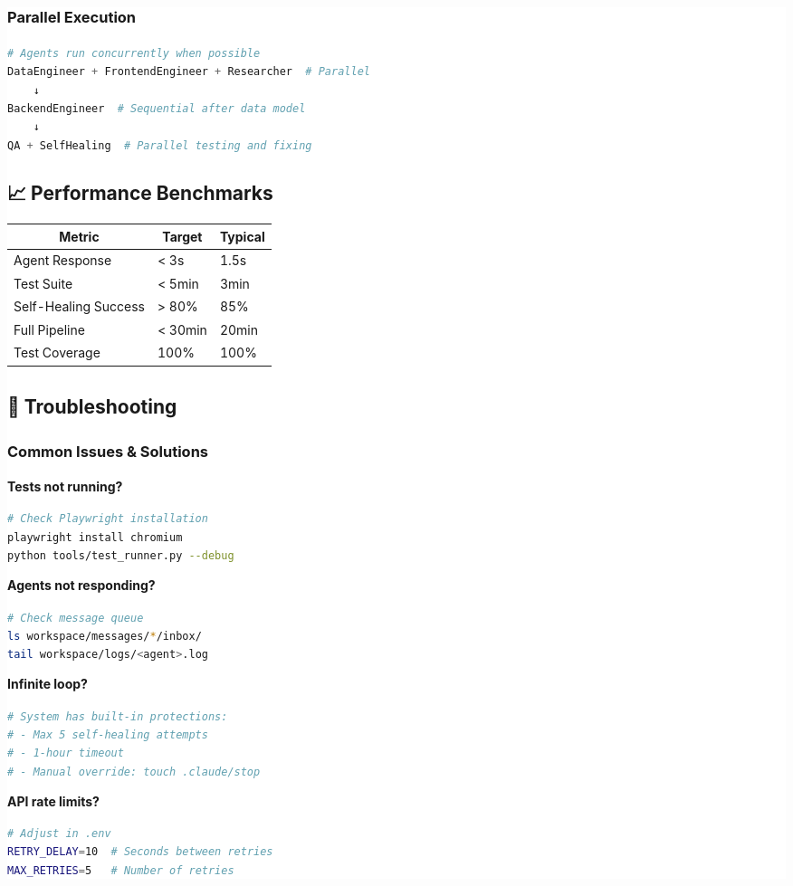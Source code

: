 ### Parallel Execution
```python
# Agents run concurrently when possible
DataEngineer + FrontendEngineer + Researcher  # Parallel
    ↓
BackendEngineer  # Sequential after data model
    ↓
QA + SelfHealing  # Parallel testing and fixing
```

## 📈 Performance Benchmarks

| Metric | Target | Typical |
|--------|---------|---------|
| Agent Response | < 3s | 1.5s |
| Test Suite | < 5min | 3min |
| Self-Healing Success | > 80% | 85% |
| Full Pipeline | < 30min | 20min |
| Test Coverage | 100% | 100% |

## 🐛 Troubleshooting

### Common Issues & Solutions

**Tests not running?**
```bash
# Check Playwright installation
playwright install chromium
python tools/test_runner.py --debug
```

**Agents not responding?**
```bash
# Check message queue
ls workspace/messages/*/inbox/
tail workspace/logs/<agent>.log
```

**Infinite loop?**
```bash
# System has built-in protections:
# - Max 5 self-healing attempts
# - 1-hour timeout
# - Manual override: touch .claude/stop
```

**API rate limits?**
```bash
# Adjust in .env
RETRY_DELAY=10  # Seconds between retries
MAX_RETRIES=5   # Number of retries
```

